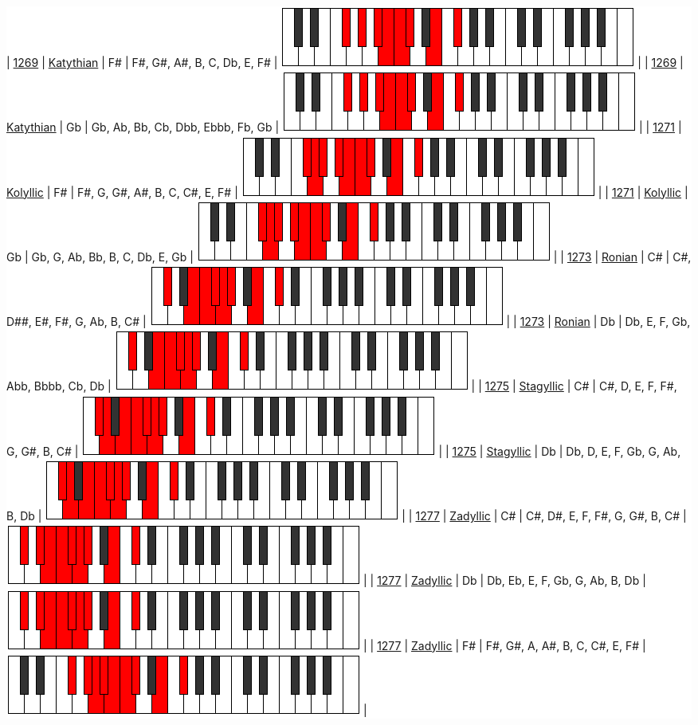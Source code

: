 | [1269](https://ianring.com/musictheory/scales/1269) | [Katythian](ModeFSharpKatythian.md) | F# | F#, G#, A#, B, C, Db, E, F# | ![ModeFSharpKatythian](ModeFSharpKatythian.png) |
| [1269](https://ianring.com/musictheory/scales/1269) | [Katythian](ModeGFlatKatythian.md) | Gb | Gb, Ab, Bb, Cb, Dbb, Ebbb, Fb, Gb | ![ModeGFlatKatythian](ModeGFlatKatythian.png) |
| [1271](https://ianring.com/musictheory/scales/1271) | [Kolyllic](ModeFSharpKolyllic.md) | F# | F#, G, G#, A#, B, C, C#, E, F# | ![ModeFSharpKolyllic](ModeFSharpKolyllic.png) |
| [1271](https://ianring.com/musictheory/scales/1271) | [Kolyllic](ModeGFlatKolyllic.md) | Gb | Gb, G, Ab, Bb, B, C, Db, E, Gb | ![ModeGFlatKolyllic](ModeGFlatKolyllic.png) |
| [1273](https://ianring.com/musictheory/scales/1273) | [Ronian](ModeCSharpRonian.md) | C# | C#, D##, E#, F#, G, Ab, B, C# | ![ModeCSharpRonian](ModeCSharpRonian.png) |
| [1273](https://ianring.com/musictheory/scales/1273) | [Ronian](ModeDFlatRonian.md) | Db | Db, E, F, Gb, Abb, Bbbb, Cb, Db | ![ModeDFlatRonian](ModeDFlatRonian.png) |
| [1275](https://ianring.com/musictheory/scales/1275) | [Stagyllic](ModeCSharpStagyllic.md) | C# | C#, D, E, F, F#, G, G#, B, C# | ![ModeCSharpStagyllic](ModeCSharpStagyllic.png) |
| [1275](https://ianring.com/musictheory/scales/1275) | [Stagyllic](ModeDFlatStagyllic.md) | Db | Db, D, E, F, Gb, G, Ab, B, Db | ![ModeDFlatStagyllic](ModeDFlatStagyllic.png) |
| [1277](https://ianring.com/musictheory/scales/1277) | [Zadyllic](ModeCSharpZadyllic.md) | C# | C#, D#, E, F, F#, G, G#, B, C# | ![ModeCSharpZadyllic](ModeCSharpZadyllic.png) |
| [1277](https://ianring.com/musictheory/scales/1277) | [Zadyllic](ModeDFlatZadyllic.md) | Db | Db, Eb, E, F, Gb, G, Ab, B, Db | ![ModeDFlatZadyllic](ModeDFlatZadyllic.png) |
| [1277](https://ianring.com/musictheory/scales/1277) | [Zadyllic](ModeFSharpZadyllic.md) | F# | F#, G#, A, A#, B, C, C#, E, F# | ![ModeFSharpZadyllic](ModeFSharpZadyllic.png) |
